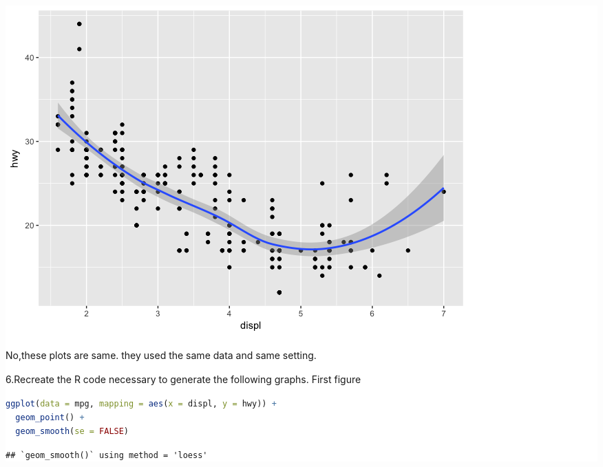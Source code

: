 ![](R-club-May-3_files/figure-html/unnamed-chunk-2-2.png)

No,these plots are same. they used the same data and same setting.

6.Recreate the R code necessary to generate the following graphs.
First figure


```r
ggplot(data = mpg, mapping = aes(x = displ, y = hwy)) + 
  geom_point() + 
  geom_smooth(se = FALSE)
```

```
## `geom_smooth()` using method = 'loess'
```
